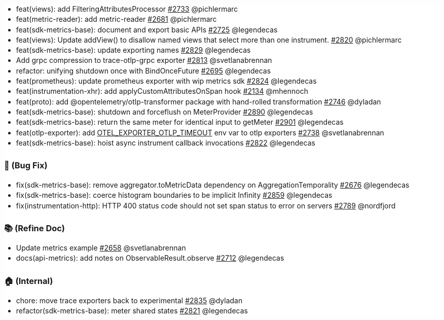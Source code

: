 - feat(views): add FilteringAttributesProcessor [#2733](https://github.com/open-telemetry/opentelemetry-js/pull/2733) @pichlermarc
- feat(metric-reader): add metric-reader [#2681](https://github.com/open-telemetry/opentelemetry-js/pull/2681) @pichlermarc
- feat(sdk-metrics-base): document and export basic APIs [#2725](https://github.com/open-telemetry/opentelemetry-js/pull/2725) @legendecas
- feat(views): Update addView() to disallow named views that select more than one instrument. [#2820](https://github.com/open-telemetry/opentelemetry-js/pull/2820) @pichlermarc
- feat(sdk-metrics-base): update exporting names [#2829](https://github.com/open-telemetry/opentelemetry-js/pull/2829) @legendecas
- Add grpc compression to trace-otlp-grpc exporter [#2813](https://github.com/open-telemetry/opentelemetry-js/pull/2813) @svetlanabrennan
- refactor: unifying shutdown once with BindOnceFuture [#2695](https://github.com/open-telemetry/opentelemetry-js/pull/2695) @legendecas
- feat(prometheus): update prometheus exporter with wip metrics sdk [#2824](https://github.com/open-telemetry/opentelemetry-js/pull/2824) @legendecas
- feat(instrumentation-xhr): add applyCustomAttributesOnSpan hook [#2134](https://github.com/open-telemetry/opentelemetry-js/pull/2134) @mhennoch
- feat(proto): add @opentelemetry/otlp-transformer package with hand-rolled transformation [#2746](https://github.com/open-telemetry/opentelemetry-js/pull/2746) @dyladan
- feat(sdk-metrics-base): shutdown and forceflush on MeterProvider [#2890](https://github.com/open-telemetry/opentelemetry-js/pull/2890) @legendecas
- feat(sdk-metrics-base): return the same meter for identical input to getMeter [#2901](https://github.com/open-telemetry/opentelemetry-js/pull/2901) @legendecas
- feat(otlp-exporter): add [OTEL_EXPORTER_OTLP_TIMEOUT](https://github.com/open-telemetry/opentelemetry-specification/blob/main/specification/protocol/exporter.md#configuration-options) env var to otlp exporters [#2738](https://github.com/open-telemetry/opentelemetry-js/pull/2738) @svetlanabrennan
- feat(sdk-metrics-base): hoist async instrument callback invocations [#2822](https://github.com/open-telemetry/opentelemetry-js/pull/2822) @legendecas

### :bug: (Bug Fix)

- fix(sdk-metrics-base): remove aggregator.toMetricData dependency on AggregationTemporality [#2676](https://github.com/open-telemetry/opentelemetry-js/pull/2676) @legendecas
- fix(sdk-metrics-base): coerce histogram boundaries to be implicit Infinity [#2859](https://github.com/open-telemetry/opentelemetry-js/pull/2859) @legendecas
- fix(instrumentation-http): HTTP 400 status code should not set span status to error on servers [#2789](https://github.com/open-telemetry/opentelemetry-js/pull/2789) @nordfjord

### :books: (Refine Doc)

- Update metrics example [#2658](https://github.com/open-telemetry/opentelemetry-js/pull/2658) @svetlanabrennan
- docs(api-metrics): add notes on ObservableResult.observe [#2712](https://github.com/open-telemetry/opentelemetry-js/pull/2712) @legendecas

### :house: (Internal)

- chore: move trace exporters back to experimental [#2835](https://github.com/open-telemetry/opentelemetry-js/pull/2835) @dyladan
- refactor(sdk-metrics-base): meter shared states [#2821](https://github.com/open-telemetry/opentelemetry-js/pull/2821) @legendecas
